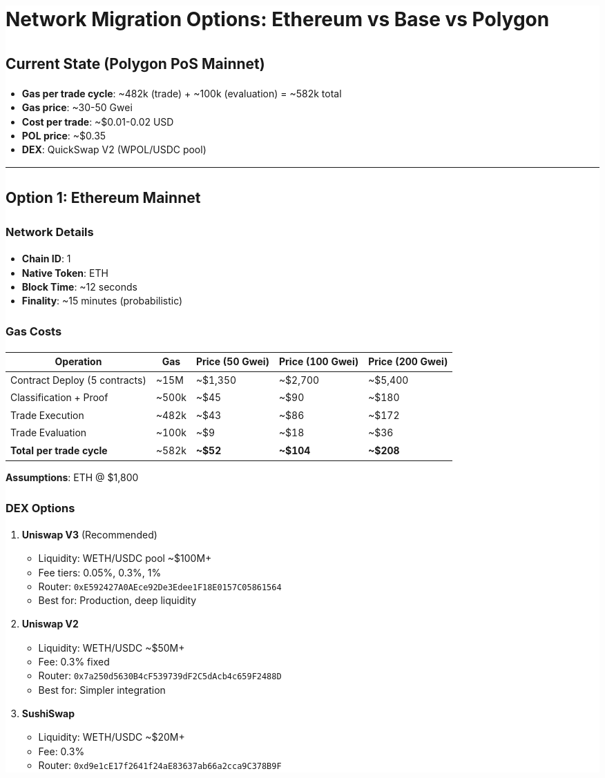# Network Migration Options: Ethereum vs Base vs Polygon

## Current State (Polygon PoS Mainnet)
- **Gas per trade cycle**: ~482k (trade) + ~100k (evaluation) = ~582k total
- **Gas price**: ~30-50 Gwei
- **Cost per trade**: ~$0.01-0.02 USD
- **POL price**: ~$0.35
- **DEX**: QuickSwap V2 (WPOL/USDC pool)

---

## Option 1: Ethereum Mainnet

### Network Details
- **Chain ID**: 1
- **Native Token**: ETH
- **Block Time**: ~12 seconds
- **Finality**: ~15 minutes (probabilistic)

### Gas Costs
| Operation | Gas | Price (50 Gwei) | Price (100 Gwei) | Price (200 Gwei) |
|-----------|-----|-----------------|------------------|------------------|
| Contract Deploy (5 contracts) | ~15M | ~$1,350 | ~$2,700 | ~$5,400 |
| Classification + Proof | ~500k | ~$45 | ~$90 | ~$180 |
| Trade Execution | ~482k | ~$43 | ~$86 | ~$172 |
| Trade Evaluation | ~100k | ~$9 | ~$18 | ~$36 |
| **Total per trade cycle** | ~582k | **~$52** | **~$104** | **~$208** |

**Assumptions**: ETH @ $1,800

### DEX Options
1. **Uniswap V3** (Recommended)
   - Liquidity: WETH/USDC pool ~$100M+
   - Fee tiers: 0.05%, 0.3%, 1%
   - Router: `0xE592427A0AEce92De3Edee1F18E0157C05861564`
   - Best for: Production, deep liquidity

2. **Uniswap V2**
   - Liquidity: WETH/USDC ~$50M+
   - Fee: 0.3% fixed
   - Router: `0x7a250d5630B4cF539739dF2C5dAcb4c659F2488D`
   - Best for: Simpler integration

3. **SushiSwap**
   - Liquidity: WETH/USDC ~$20M+
   - Fee: 0.3%
   - Router: `0xd9e1cE17f2641f24aE83637ab66a2cca9C378B9F`
